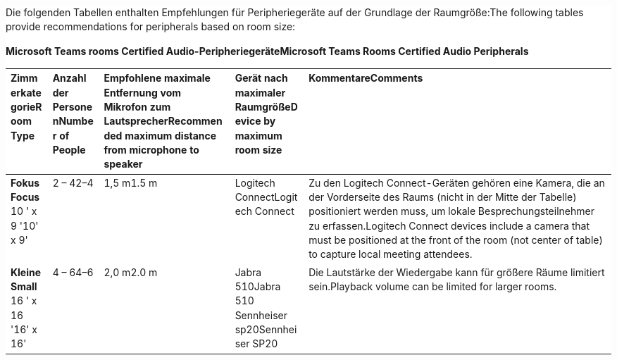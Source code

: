 <span data-ttu-id="0dc0c-277">Die folgenden Tabellen enthalten Empfehlungen für Peripheriegeräte auf der Grundlage der Raumgröße:</span><span class="sxs-lookup"><span data-stu-id="0dc0c-277">The following tables provide recommendations for peripherals based on room size:</span></span>

<span data-ttu-id="0dc0c-278">**Microsoft Teams rooms Certified Audio-Peripheriegeräte**</span><span class="sxs-lookup"><span data-stu-id="0dc0c-278">**Microsoft Teams Rooms Certified Audio Peripherals**</span></span>

|<span data-ttu-id="0dc0c-279">Zimmerkategorie</span><span class="sxs-lookup"><span data-stu-id="0dc0c-279">Room Type</span></span>|<span data-ttu-id="0dc0c-280">Anzahl der Personen</span><span class="sxs-lookup"><span data-stu-id="0dc0c-280">Number of People</span></span>|<span data-ttu-id="0dc0c-281">Empfohlene maximale Entfernung vom Mikrofon zum Lautsprecher</span><span class="sxs-lookup"><span data-stu-id="0dc0c-281">Recommended maximum distance from microphone to speaker</span></span>|<span data-ttu-id="0dc0c-282">Gerät nach maximaler Raumgröße</span><span class="sxs-lookup"><span data-stu-id="0dc0c-282">Device by maximum room size</span></span>|<span data-ttu-id="0dc0c-283">Kommentare</span><span class="sxs-lookup"><span data-stu-id="0dc0c-283">Comments</span></span>|
|:-----|:-----|:-----|:-----|:-----|
|<span data-ttu-id="0dc0c-284">**Fokus**</span><span class="sxs-lookup"><span data-stu-id="0dc0c-284">**Focus**</span></span> <br/> <span data-ttu-id="0dc0c-285">10 ' x 9 '</span><span class="sxs-lookup"><span data-stu-id="0dc0c-285">10' x 9'</span></span>   |<span data-ttu-id="0dc0c-286">2 – 4</span><span class="sxs-lookup"><span data-stu-id="0dc0c-286">2–4</span></span>  |<span data-ttu-id="0dc0c-287">1,5 m</span><span class="sxs-lookup"><span data-stu-id="0dc0c-287">1.5 m</span></span>  |<span data-ttu-id="0dc0c-288">Logitech Connect</span><span class="sxs-lookup"><span data-stu-id="0dc0c-288">Logitech Connect</span></span>  |<span data-ttu-id="0dc0c-289">Zu den Logitech Connect-Geräten gehören eine Kamera, die an der Vorderseite des Raums (nicht in der Mitte der Tabelle) positioniert werden muss, um lokale Besprechungsteilnehmer zu erfassen.</span><span class="sxs-lookup"><span data-stu-id="0dc0c-289">Logitech Connect devices include a camera that must be positioned at the front of the room (not center of table) to capture local meeting attendees.</span></span> |
|<span data-ttu-id="0dc0c-290">**Kleine**</span><span class="sxs-lookup"><span data-stu-id="0dc0c-290">**Small**</span></span> <br/> <span data-ttu-id="0dc0c-291">16 ' x 16 '</span><span class="sxs-lookup"><span data-stu-id="0dc0c-291">16' x 16'</span></span>  |<span data-ttu-id="0dc0c-292">4 – 6</span><span class="sxs-lookup"><span data-stu-id="0dc0c-292">4–6</span></span>  |<span data-ttu-id="0dc0c-293">2,0 m</span><span class="sxs-lookup"><span data-stu-id="0dc0c-293">2.0 m</span></span>  |<span data-ttu-id="0dc0c-294">Jabra 510</span><span class="sxs-lookup"><span data-stu-id="0dc0c-294">Jabra 510</span></span> <br/> <span data-ttu-id="0dc0c-295">Sennheiser sp20</span><span class="sxs-lookup"><span data-stu-id="0dc0c-295">Sennheiser SP20</span></span>  |<span data-ttu-id="0dc0c-296">Die Lautstärke der Wiedergabe kann für größere Räume limitiert sein.</span><span class="sxs-lookup"><span data-stu-id="0dc0c-296">Playback volume can be limited for larger rooms.</span></span>  |